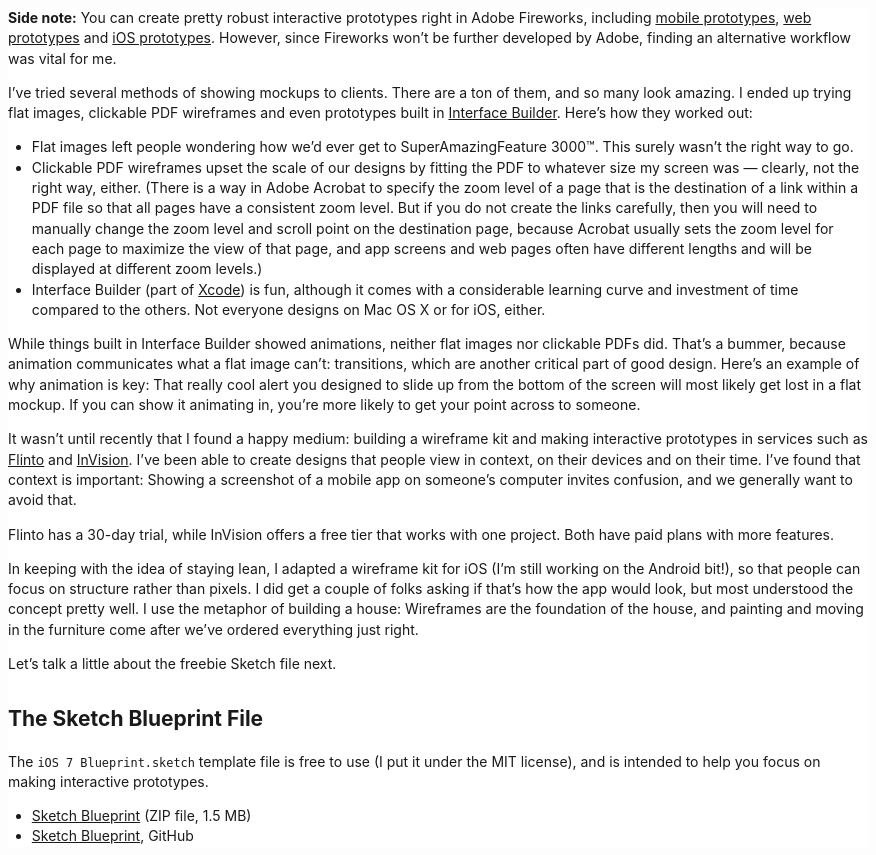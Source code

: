 **Side note:** You can create pretty robust interactive prototypes right in Adobe Fireworks, including [mobile prototypes](https://www.smashingmagazine.com/2012/07/03/interactive-prototypes-timesavers-adobe-fireworks/), [web prototypes](https://www.smashingmagazine.com/2012/06/25/create-interactive-prototypes-with-adobe-fireworks/) and [iOS prototypes](https://www.smashingmagazine.com/2013/01/11/ios-prototyping-with-tap-and-adobe-fireworks-part-1/). However, since Fireworks won’t be further developed by Adobe, finding an alternative workflow was vital for me.

I’ve tried several methods of showing mockups to clients. There are a ton of them, and so many look amazing. I ended up trying flat images, clickable PDF wireframes and even prototypes built in [Interface Builder](https://en.wikipedia.org/wiki/Interface_Builder). Here’s how they worked out:

- Flat images left people wondering how we’d ever get to SuperAmazingFeature 3000™. This surely wasn’t the right way to go.
- Clickable PDF wireframes upset the scale of our designs by fitting the PDF to whatever size my screen was — clearly, not the right way, either. (There is a way in Adobe Acrobat to specify the zoom level of a page that is the destination of a link within a PDF file so that all pages have a consistent zoom level. But if you do not create the links carefully, then you will need to manually change the zoom level and scroll point on the destination page, because Acrobat usually sets the zoom level for each page to maximize the view of that page, and app screens and web pages often have different lengths and will be displayed at different zoom levels.)
- Interface Builder (part of [Xcode](https://developer.apple.com/xcode/)) is fun, although it comes with a considerable learning curve and investment of time compared to the others. Not everyone designs on Mac OS X or for iOS, either.

While things built in Interface Builder showed animations, neither flat images nor clickable PDFs did. That’s a bummer, because animation communicates what a flat image can’t: transitions, which are another critical part of good design. Here’s an example of why animation is key: That really cool alert you designed to slide up from the bottom of the screen will most likely get lost in a flat mockup. If you can show it animating in, you’re more likely to get your point across to someone.

It wasn’t until recently that I found a happy medium: building a wireframe kit and making interactive prototypes in services such as [Flinto](https://www.flinto.com/) and [InVision](https://www.invisionapp.com/). I’ve been able to create designs that people view in context, on their devices and on their time. I’ve found that context is important: Showing a screenshot of a mobile app on someone’s computer invites confusion, and we generally want to avoid that.

Flinto has a 30-day trial, while InVision offers a free tier that works with one project. Both have paid plans with more features.

In keeping with the idea of staying lean, I adapted a wireframe kit for iOS (I’m still working on the Android bit!), so that people can focus on structure rather than pixels. I did get a couple of folks asking if that’s how the app would look, but most understood the concept pretty well. I use the metaphor of building a house: Wireframes are the foundation of the house, and painting and moving in the furniture come after we’ve ordered everything just right.

Let’s talk a little about the freebie Sketch file next.

## The Sketch Blueprint File

The `iOS 7 Blueprint.sketch` template file is free to use (I put it under the MIT license), and is intended to help you focus on making interactive prototypes.

- [Sketch Blueprint](https://github.com/joshuamauldin/sketch-blueprint/archive/master.zip) (ZIP file, 1.5 MB)
- [Sketch Blueprint](https://github.com/joshuamauldin/sketch-blueprint), GitHub
